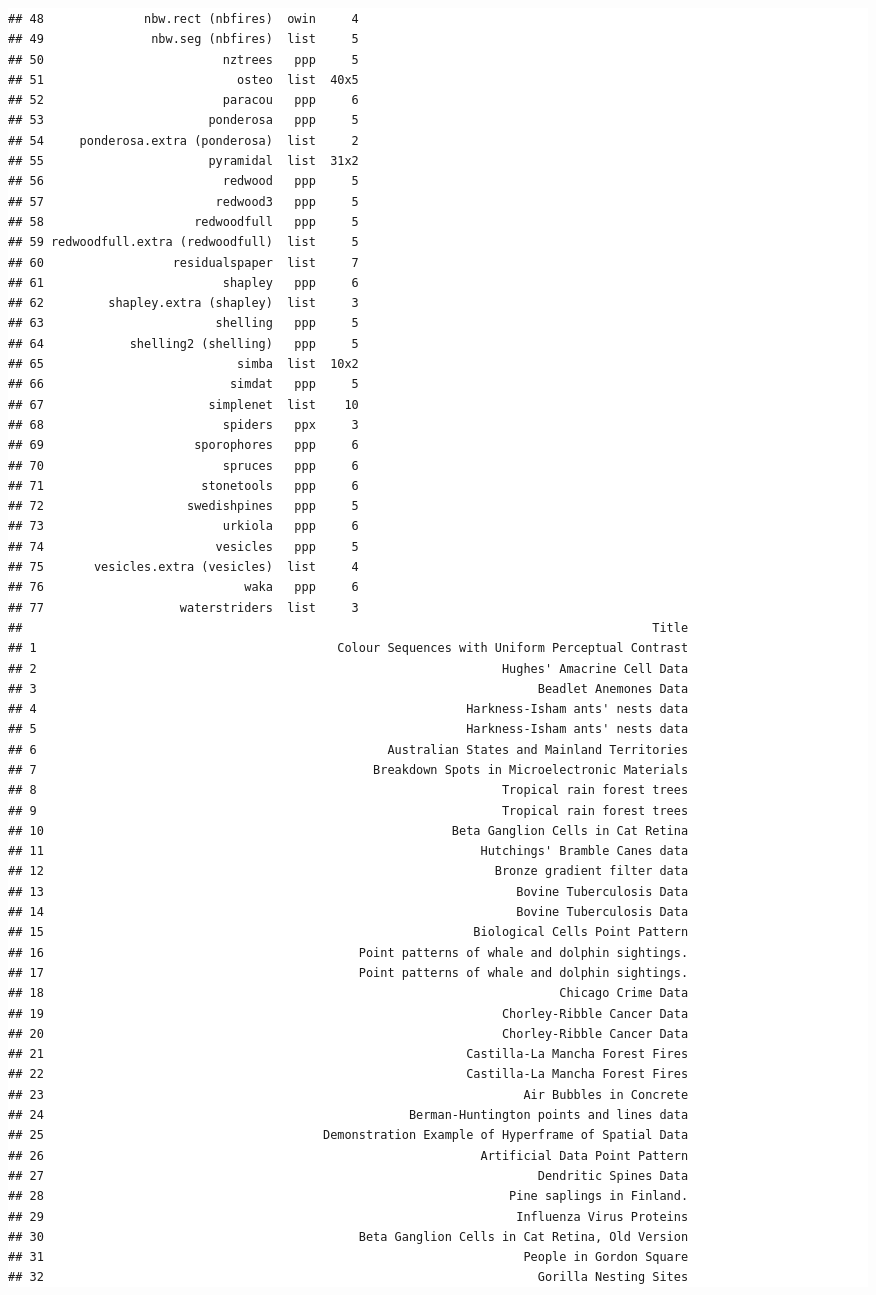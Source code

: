 ```
## 48              nbw.rect (nbfires)  owin     4
## 49               nbw.seg (nbfires)  list     5
## 50                         nztrees   ppp     5
## 51                           osteo  list  40x5
## 52                         paracou   ppp     6
## 53                       ponderosa   ppp     5
## 54     ponderosa.extra (ponderosa)  list     2
## 55                       pyramidal  list  31x2
## 56                         redwood   ppp     5
## 57                        redwood3   ppp     5
## 58                     redwoodfull   ppp     5
## 59 redwoodfull.extra (redwoodfull)  list     5
## 60                  residualspaper  list     7
## 61                         shapley   ppp     6
## 62         shapley.extra (shapley)  list     3
## 63                        shelling   ppp     5
## 64            shelling2 (shelling)   ppp     5
## 65                           simba  list  10x2
## 66                          simdat   ppp     5
## 67                       simplenet  list    10
## 68                         spiders   ppx     3
## 69                     sporophores   ppp     6
## 70                         spruces   ppp     6
## 71                      stonetools   ppp     6
## 72                    swedishpines   ppp     5
## 73                         urkiola   ppp     6
## 74                        vesicles   ppp     5
## 75       vesicles.extra (vesicles)  list     4
## 76                            waka   ppp     6
## 77                   waterstriders  list     3
##                                                                                        Title
## 1                                          Colour Sequences with Uniform Perceptual Contrast
## 2                                                                 Hughes' Amacrine Cell Data
## 3                                                                      Beadlet Anemones Data
## 4                                                            Harkness-Isham ants' nests data
## 5                                                            Harkness-Isham ants' nests data
## 6                                                 Australian States and Mainland Territories
## 7                                               Breakdown Spots in Microelectronic Materials
## 8                                                                 Tropical rain forest trees
## 9                                                                 Tropical rain forest trees
## 10                                                         Beta Ganglion Cells in Cat Retina
## 11                                                             Hutchings' Bramble Canes data
## 12                                                               Bronze gradient filter data
## 13                                                                  Bovine Tuberculosis Data
## 14                                                                  Bovine Tuberculosis Data
## 15                                                            Biological Cells Point Pattern
## 16                                            Point patterns of whale and dolphin sightings.
## 17                                            Point patterns of whale and dolphin sightings.
## 18                                                                        Chicago Crime Data
## 19                                                                Chorley-Ribble Cancer Data
## 20                                                                Chorley-Ribble Cancer Data
## 21                                                           Castilla-La Mancha Forest Fires
## 22                                                           Castilla-La Mancha Forest Fires
## 23                                                                   Air Bubbles in Concrete
## 24                                                   Berman-Huntington points and lines data
## 25                                       Demonstration Example of Hyperframe of Spatial Data
## 26                                                             Artificial Data Point Pattern
## 27                                                                     Dendritic Spines Data
## 28                                                                 Pine saplings in Finland.
## 29                                                                  Influenza Virus Proteins
## 30                                            Beta Ganglion Cells in Cat Retina, Old Version
## 31                                                                   People in Gordon Square
## 32                                                                     Gorilla Nesting Sites
```